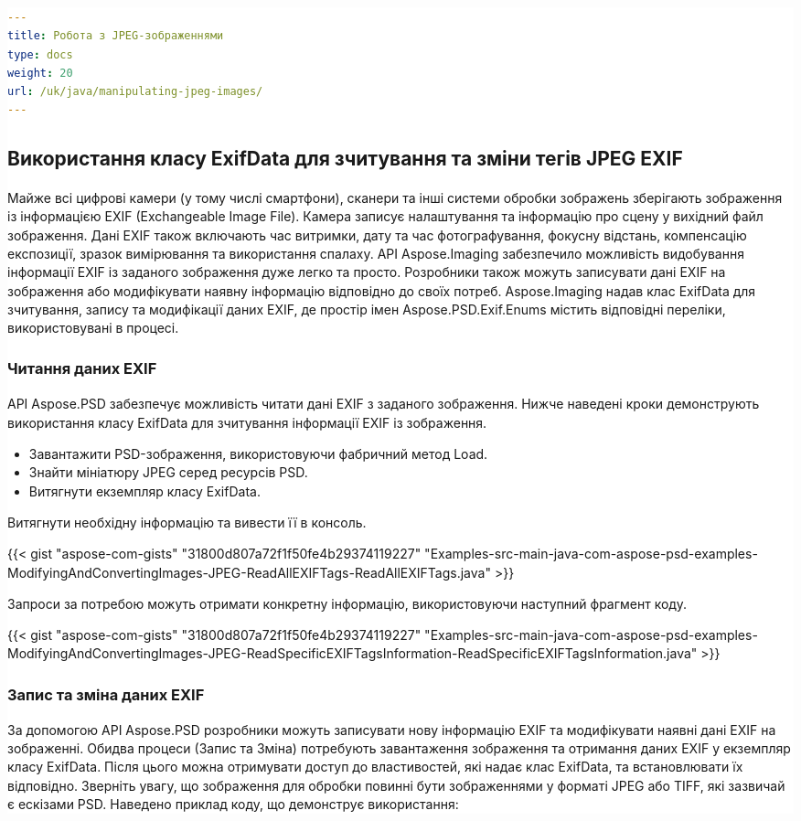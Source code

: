 ```yaml
---
title: Робота з JPEG-зображеннями
type: docs
weight: 20
url: /uk/java/manipulating-jpeg-images/
---
```


## **Використання класу ExifData для зчитування та зміни тегів JPEG EXIF**


Майже всі цифрові камери (у тому числі смартфони), сканери та інші системи обробки зображень зберігають зображення із інформацією EXIF (Exchangeable Image File). Камера записує налаштування та інформацію про сцену у вихідний файл зображення. Дані EXIF також включають час витримки, дату та час фотографування, фокусну відстань, компенсацію експозиції, зразок вимірювання та використання спалаху. API Aspose.Imaging забезпечило можливість видобування інформації EXIF із заданого зображення дуже легко та просто. Розробники також можуть записувати дані EXIF на зображення або модифікувати наявну інформацію відповідно до своїх потреб. Aspose.Imaging надав клас ExifData для зчитування, запису та модифікації даних EXIF, де простір імен Aspose.PSD.Exif.Enums містить відповідні переліки, використовувані в процесі.
### **Читання даних EXIF**
API Aspose.PSD забезпечує можливість читати дані EXIF з заданого зображення. Нижче наведені кроки демонструють використання класу ExifData для зчитування інформації EXIF із зображення.

- Завантажити PSD-зображення, використовуючи фабричний метод Load.
- Знайти мініатюру JPEG серед ресурсів PSD.
- Витягнути екземпляр класу ExifData.

Витягнути необхідну інформацію та вивести її в консоль.



{{< gist "aspose-com-gists" "31800d807a72f1f50fe4b29374119227" "Examples-src-main-java-com-aspose-psd-examples-ModifyingAndConvertingImages-JPEG-ReadAllEXIFTags-ReadAllEXIFTags.java" >}}



Запроси за потребою можуть отримати конкретну інформацію, використовуючи наступний фрагмент коду.



{{< gist "aspose-com-gists" "31800d807a72f1f50fe4b29374119227" "Examples-src-main-java-com-aspose-psd-examples-ModifyingAndConvertingImages-JPEG-ReadSpecificEXIFTagsInformation-ReadSpecificEXIFTagsInformation.java" >}}
### **Запис та зміна даних EXIF**
За допомогою API Aspose.PSD розробники можуть записувати нову інформацію EXIF та модифікувати наявні дані EXIF на зображенні. Обидва процеси (Запис та Зміна) потребують завантаження зображення та отримання даних EXIF у екземпляр класу ExifData. Після цього можна отримувати доступ до властивостей, які надає клас ExifData, та встановлювати їх відповідно. Зверніть увагу, що зображення для обробки повинні бути зображеннями у форматі JPEG або TIFF, які зазвичай є ескізами PSD. Наведено приклад коду, що демонструє використання:


